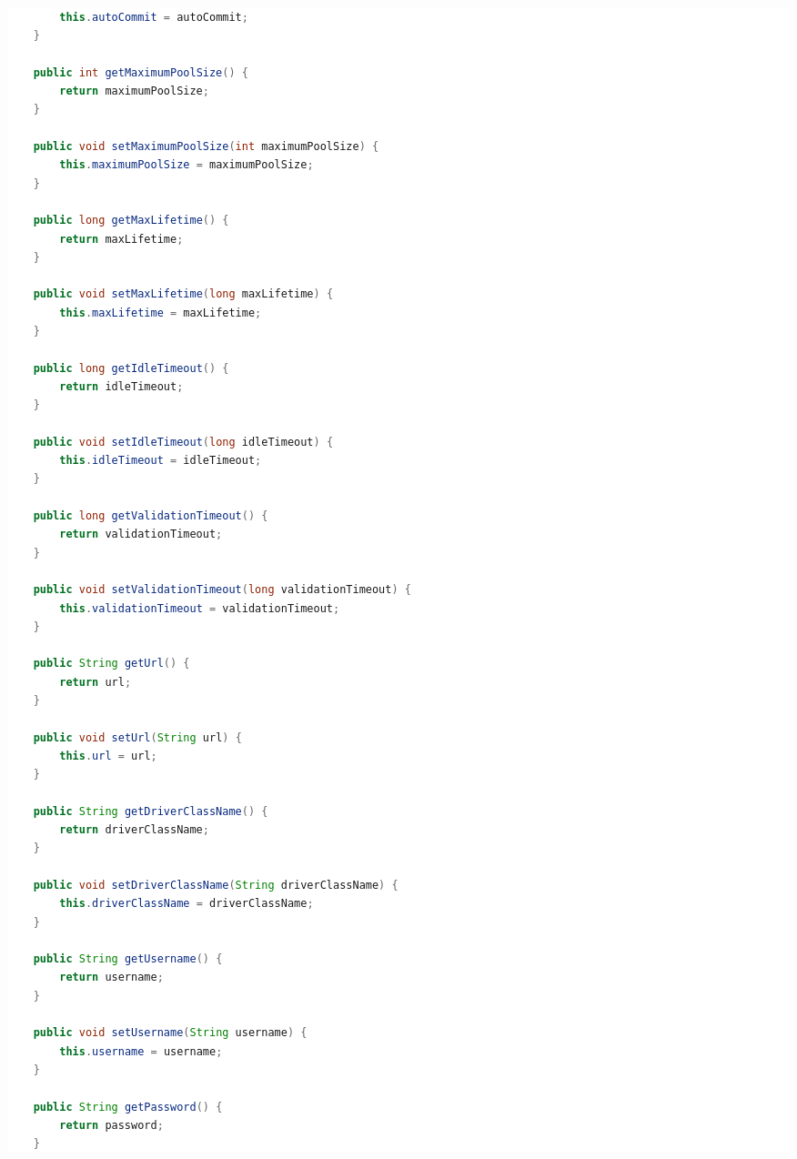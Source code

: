 ```java
        this.autoCommit = autoCommit;
    }

    public int getMaximumPoolSize() {
        return maximumPoolSize;
    }

    public void setMaximumPoolSize(int maximumPoolSize) {
        this.maximumPoolSize = maximumPoolSize;
    }

    public long getMaxLifetime() {
        return maxLifetime;
    }

    public void setMaxLifetime(long maxLifetime) {
        this.maxLifetime = maxLifetime;
    }

    public long getIdleTimeout() {
        return idleTimeout;
    }

    public void setIdleTimeout(long idleTimeout) {
        this.idleTimeout = idleTimeout;
    }

    public long getValidationTimeout() {
        return validationTimeout;
    }

    public void setValidationTimeout(long validationTimeout) {
        this.validationTimeout = validationTimeout;
    }

    public String getUrl() {
        return url;
    }

    public void setUrl(String url) {
        this.url = url;
    }

    public String getDriverClassName() {
        return driverClassName;
    }

    public void setDriverClassName(String driverClassName) {
        this.driverClassName = driverClassName;
    }

    public String getUsername() {
        return username;
    }

    public void setUsername(String username) {
        this.username = username;
    }

    public String getPassword() {
        return password;
    }

```